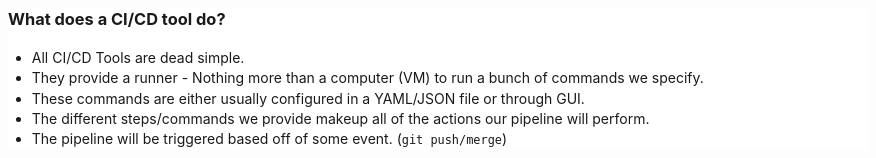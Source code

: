 
### What does a CI/CD tool do?

-   All CI/CD Tools are dead simple.
-   They provide a runner - Nothing more than a computer (VM) to run a bunch
    of commands we specify.
-   These commands are either usually configured in a YAML/JSON file or
    through GUI.
-   The different steps/commands we provide makeup all of the actions our
    pipeline will perform.
-   The pipeline will be triggered based off of some event. (`git push/merge`)
